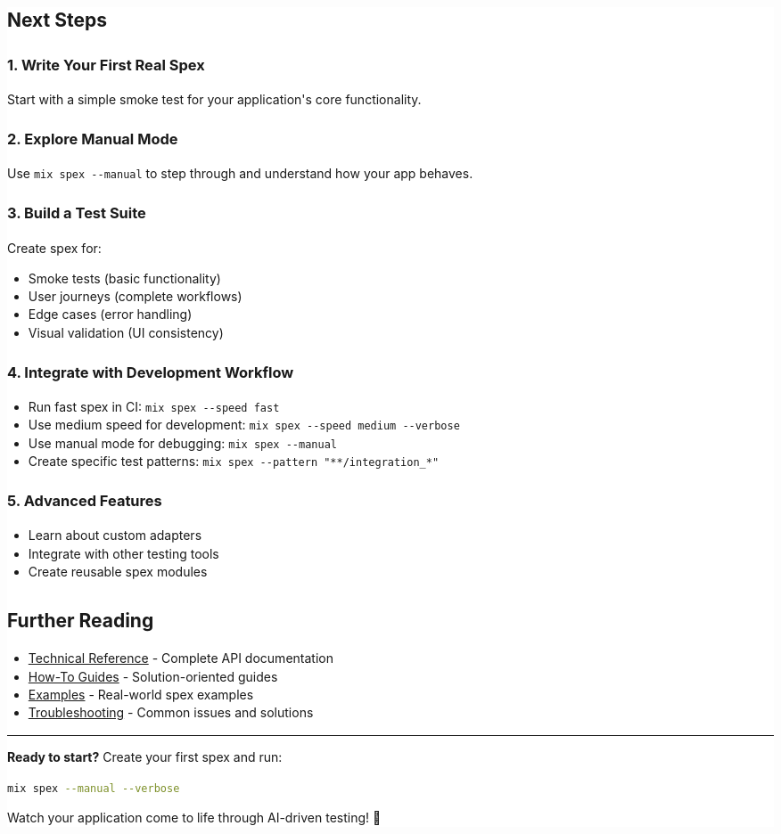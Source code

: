## Next Steps

### 1. Write Your First Real Spex
Start with a simple smoke test for your application's core functionality.

### 2. Explore Manual Mode
Use `mix spex --manual` to step through and understand how your app behaves.

### 3. Build a Test Suite
Create spex for:
- Smoke tests (basic functionality)
- User journeys (complete workflows)  
- Edge cases (error handling)
- Visual validation (UI consistency)

### 4. Integrate with Development Workflow
- Run fast spex in CI: `mix spex --speed fast`
- Use medium speed for development: `mix spex --speed medium --verbose`
- Use manual mode for debugging: `mix spex --manual`
- Create specific test patterns: `mix spex --pattern "**/integration_*"`

### 5. Advanced Features
- Learn about custom adapters
- Integrate with other testing tools
- Create reusable spex modules

## Further Reading

- [Technical Reference](TECHNICAL_REFERENCE.md) - Complete API documentation
- [How-To Guides](docs/how-to/) - Solution-oriented guides
- [Examples](examples/) - Real-world spex examples
- [Troubleshooting](docs/troubleshooting.md) - Common issues and solutions

---

**Ready to start?** Create your first spex and run:

```bash
mix spex --manual --verbose
```

Watch your application come to life through AI-driven testing! 🚀